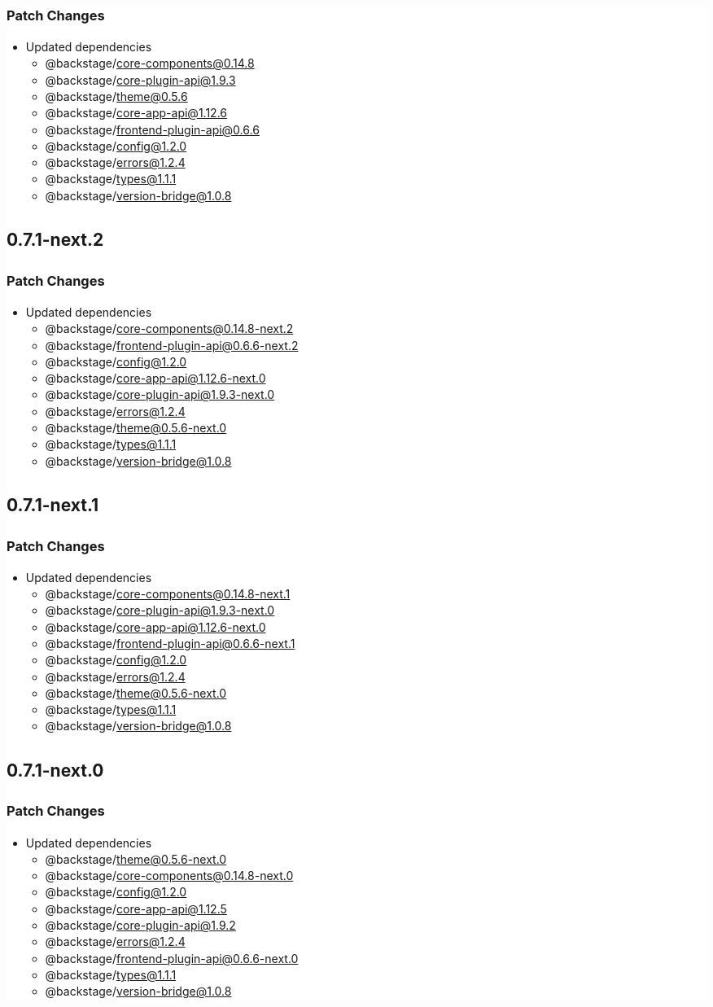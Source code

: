 ### Patch Changes

- Updated dependencies
  - @backstage/core-components@0.14.8
  - @backstage/core-plugin-api@1.9.3
  - @backstage/theme@0.5.6
  - @backstage/core-app-api@1.12.6
  - @backstage/frontend-plugin-api@0.6.6
  - @backstage/config@1.2.0
  - @backstage/errors@1.2.4
  - @backstage/types@1.1.1
  - @backstage/version-bridge@1.0.8

## 0.7.1-next.2

### Patch Changes

- Updated dependencies
  - @backstage/core-components@0.14.8-next.2
  - @backstage/frontend-plugin-api@0.6.6-next.2
  - @backstage/config@1.2.0
  - @backstage/core-app-api@1.12.6-next.0
  - @backstage/core-plugin-api@1.9.3-next.0
  - @backstage/errors@1.2.4
  - @backstage/theme@0.5.6-next.0
  - @backstage/types@1.1.1
  - @backstage/version-bridge@1.0.8

## 0.7.1-next.1

### Patch Changes

- Updated dependencies
  - @backstage/core-components@0.14.8-next.1
  - @backstage/core-plugin-api@1.9.3-next.0
  - @backstage/core-app-api@1.12.6-next.0
  - @backstage/frontend-plugin-api@0.6.6-next.1
  - @backstage/config@1.2.0
  - @backstage/errors@1.2.4
  - @backstage/theme@0.5.6-next.0
  - @backstage/types@1.1.1
  - @backstage/version-bridge@1.0.8

## 0.7.1-next.0

### Patch Changes

- Updated dependencies
  - @backstage/theme@0.5.6-next.0
  - @backstage/core-components@0.14.8-next.0
  - @backstage/config@1.2.0
  - @backstage/core-app-api@1.12.5
  - @backstage/core-plugin-api@1.9.2
  - @backstage/errors@1.2.4
  - @backstage/frontend-plugin-api@0.6.6-next.0
  - @backstage/types@1.1.1
  - @backstage/version-bridge@1.0.8
